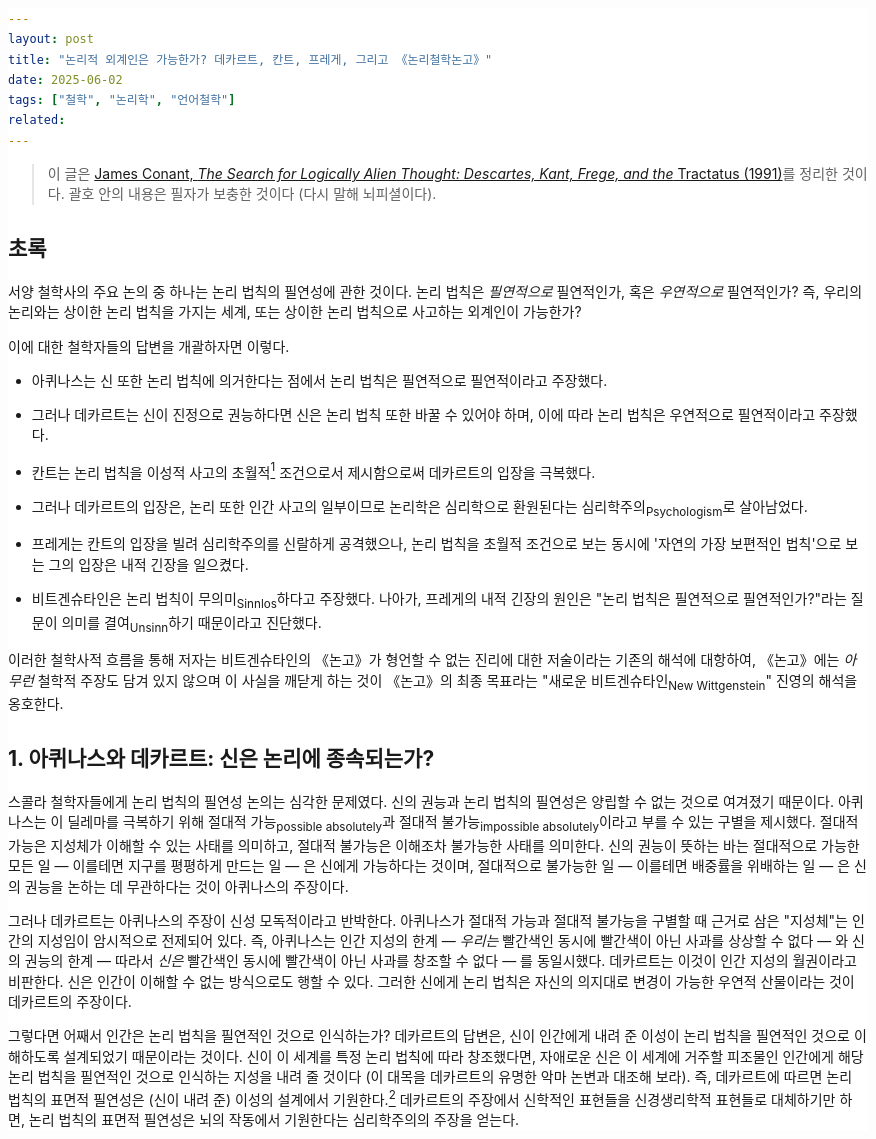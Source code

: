```yaml
---
layout: post
title: "논리적 외계인은 가능한가? 데카르트, 칸트, 프레게, 그리고 《논리철학논고》"
date: 2025-06-02
tags: ["철학", "논리학", "언어철학"]
related:
---
```


> 이 글은 <a href="/public/Search for Logically Alien Thought.pdf">James Conant, _The Search for Logically Alien Thought: Descartes, Kant, Frege, and the_ Tractatus (1991)</a>를 정리한 것이다. 괄호 안의 내용은 필자가 보충한 것이다 (다시 말해 뇌피셜이다).

## 초록

서양 철학사의 주요 논의 중 하나는 논리 법칙의 필연성에 관한 것이다. 논리 법칙은 _필연적으로_ 필연적인가, 혹은 _우연적으로_ 필연적인가? 즉, 우리의 논리와는 상이한 논리 법칙을 가지는 세계, 또는 상이한 논리 법칙으로 사고하는 외계인이 가능한가?

이에 대한 철학자들의 답변을 개괄하자면 이렇다.

- 아퀴나스는 신 또한 논리 법칙에 의거한다는 점에서 논리 법칙은 필연적으로 필연적이라고 주장했다.

- 그러나 데카르트는 신이 진정으로 권능하다면 신은 논리 법칙 또한 바꿀 수 있어야 하며, 이에 따라 논리 법칙은 우연적으로 필연적이라고 주장했다.

- 칸트는 논리 법칙을 이성적 사고의 초월적<a href="#sub1" id="sup1"><sup>1</sup></a> 조건으로서 제시함으로써 데카르트의 입장을 극복했다.

- 그러나 데카르트의 입장은, 논리 또한 인간 사고의 일부이므로 논리학은 심리학으로 환원된다는 심리학주의<sub>Psychologism</sub>로 살아남었다.

- 프레게는 칸트의 입장을 빌려 심리학주의를 신랄하게 공격했으나, 논리 법칙을 초월적 조건으로 보는 동시에 '자연의 가장 보편적인 법칙'으로 보는 그의 입장은 내적 긴장을 일으켰다.

- 비트겐슈타인은 논리 법칙이 무의미<sub>Sinnlos</sub>하다고 주장했다. 나아가, 프레게의 내적 긴장의 원인은 "논리 법칙은 필연적으로 필연적인가?"라는 질문이 의미를 결여<sub>Unsinn</sub>하기 때문이라고 진단했다.

이러한 철학사적 흐름을 통해 저자는 비트겐슈타인의 《논고》가 형언할 수 없는 진리에 대한 저술이라는 기존의 해석에 대항하여, 《논고》에는 _아무런_ 철학적 주장도 담겨 있지 않으며 이 사실을 깨닫게 하는 것이 《논고》의 최종 목표라는 "새로운 비트겐슈타인<sub>New Wittgenstein</sub>" 진영의 해석을 옹호한다.

## 1. 아퀴나스와 데카르트: 신은 논리에 종속되는가?

스콜라 철학자들에게 논리 법칙의 필연성 논의는 심각한 문제였다. 신의 권능과 논리 법칙의 필연성은 양립할 수 없는 것으로 여겨졌기 때문이다. 아퀴나스는 이 딜레마를 극복하기 위해 절대적 가능<sub>possible absolutely</sub>과 절대적 불가능<sub>impossible absolutely</sub>이라고 부를 수 있는 구별을 제시했다. 절대적 가능은 지성체가 이해할 수 있는 사태를 의미하고, 절대적 불가능은 이해조차 불가능한 사태를 의미한다. 신의 권능이 뜻하는 바는 절대적으로 가능한 모든 일 — 이를테면 지구를 평평하게 만드는 일 — 은 신에게 가능하다는 것이며, 절대적으로 불가능한 일 — 이를테면 배중률을 위배하는 일 — 은 신의 권능을 논하는 데 무관하다는 것이 아퀴나스의 주장이다.

그러나 데카르트는 아퀴나스의 주장이 신성 모독적이라고 반박한다. 아퀴나스가 절대적 가능과 절대적 불가능을 구별할 때 근거로 삼은 "지성체"는 인간의 지성임이 암시적으로 전제되어 있다. 즉, 아퀴나스는 인간 지성의 한계 — _우리는_ 빨간색인 동시에 빨간색이 아닌 사과를 상상할 수 없다 — 와 신의 권능의 한계 — 따라서 _신은_ 빨간색인 동시에 빨간색이 아닌 사과를 창조할 수 없다 — 를 동일시했다. 데카르트는 이것이 인간 지성의 월권이라고 비판한다. 신은 인간이 이해할 수 없는 방식으로도 행할 수 있다. 그러한 신에게 논리 법칙은 자신의 의지대로 변경이 가능한 우연적 산물이라는 것이 데카르트의 주장이다.

그렇다면 어째서 인간은 논리 법칙을 필연적인 것으로 인식하는가? 데카르트의 답변은, 신이 인간에게 내려 준 이성이 논리 법칙을 필연적인 것으로 이해하도록 설계되었기 때문이라는 것이다. 신이 이 세계를 특정 논리 법칙에 따라 창조했다면, 자애로운 신은 이 세계에 거주할 피조물인 인간에게 해당 논리 법칙을 필연적인 것으로 인식하는 지성을 내려 줄 것이다 (이 대목을 데카르트의 유명한 악마 논변과 대조해 보라). 즉, 데카르트에 따르면 논리 법칙의 표면적 필연성은 (신이 내려 준) 이성의 설계에서 기원한다.<a href="#sub2" id="sup2"><sup>2</sup></a> 데카르트의 주장에서 신학적인 표현들을 신경생리학적 표현들로 대체하기만 하면, 논리 법칙의 표면적 필연성은 뇌의 작동에서 기원한다는 심리학주의의 주장을 얻는다.
